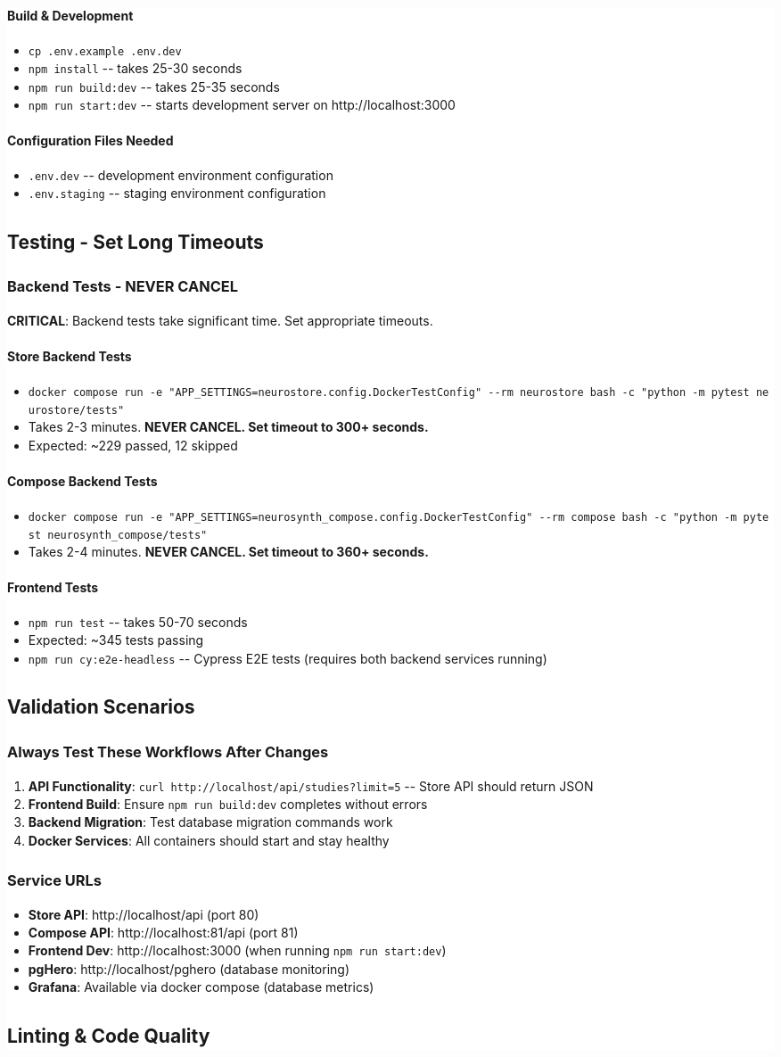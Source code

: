 #### Build & Development
- `cp .env.example .env.dev`
- `npm install` -- takes 25-30 seconds
- `npm run build:dev` -- takes 25-35 seconds
- `npm run start:dev` -- starts development server on http://localhost:3000

#### Configuration Files Needed
- `.env.dev` -- development environment configuration
- `.env.staging` -- staging environment configuration

## Testing - Set Long Timeouts

### Backend Tests - NEVER CANCEL
**CRITICAL**: Backend tests take significant time. Set appropriate timeouts.

#### Store Backend Tests
- `docker compose run -e "APP_SETTINGS=neurostore.config.DockerTestConfig" --rm neurostore bash -c "python -m pytest neurostore/tests"`
- Takes 2-3 minutes. **NEVER CANCEL. Set timeout to 300+ seconds.**
- Expected: ~229 passed, 12 skipped

#### Compose Backend Tests  
- `docker compose run -e "APP_SETTINGS=neurosynth_compose.config.DockerTestConfig" --rm compose bash -c "python -m pytest neurosynth_compose/tests"`
- Takes 2-4 minutes. **NEVER CANCEL. Set timeout to 360+ seconds.**

#### Frontend Tests
- `npm run test` -- takes 50-70 seconds
- Expected: ~345 tests passing
- `npm run cy:e2e-headless` -- Cypress E2E tests (requires both backend services running)

## Validation Scenarios

### Always Test These Workflows After Changes
1. **API Functionality**: `curl http://localhost/api/studies?limit=5` -- Store API should return JSON
2. **Frontend Build**: Ensure `npm run build:dev` completes without errors
3. **Backend Migration**: Test database migration commands work
4. **Docker Services**: All containers should start and stay healthy

### Service URLs
- **Store API**: http://localhost/api (port 80)
- **Compose API**: http://localhost:81/api (port 81)  
- **Frontend Dev**: http://localhost:3000 (when running `npm run start:dev`)
- **pgHero**: http://localhost/pghero (database monitoring)
- **Grafana**: Available via docker compose (database metrics)

## Linting & Code Quality
